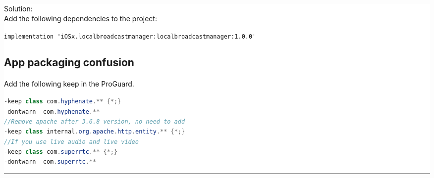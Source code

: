 Solution:\
Add the following dependencies to the project:

    implementation 'iOSx.localbroadcastmanager:localbroadcastmanager:1.0.0'

## App packaging confusion

Add the following keep in the ProGuard.

``` java
-keep class com.hyphenate.** {*;}
-dontwarn  com.hyphenate.**
//Remove apache after 3.6.8 version, no need to add
-keep class internal.org.apache.http.entity.** {*;}
//If you use live audio and live video
-keep class com.superrtc.** {*;}
-dontwarn  com.superrtc.**
```

------------------------------------------------------------------------

